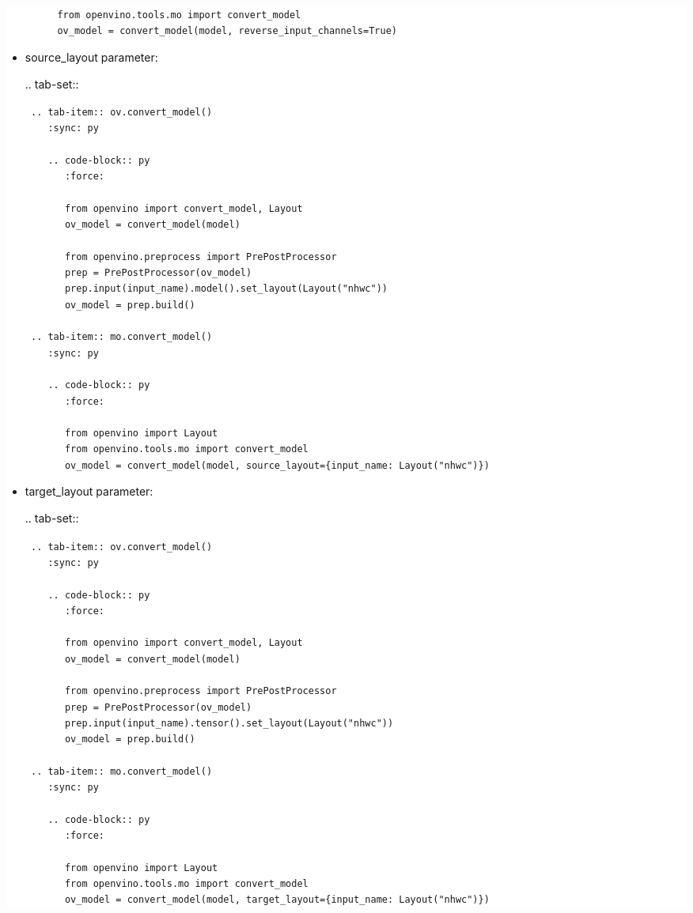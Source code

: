              from openvino.tools.mo import convert_model
             ov_model = convert_model(model, reverse_input_channels=True)

* source_layout parameter:

   .. tab-set::

       .. tab-item:: ov.convert_model()
          :sync: py

          .. code-block:: py
             :force:
               
             from openvino import convert_model, Layout
             ov_model = convert_model(model)
             
             from openvino.preprocess import PrePostProcessor
             prep = PrePostProcessor(ov_model)
             prep.input(input_name).model().set_layout(Layout("nhwc"))
             ov_model = prep.build()

       .. tab-item:: mo.convert_model()
          :sync: py

          .. code-block:: py
             :force:

             from openvino import Layout
             from openvino.tools.mo import convert_model
             ov_model = convert_model(model, source_layout={input_name: Layout("nhwc")})


* target_layout parameter:

   .. tab-set::

       .. tab-item:: ov.convert_model()
          :sync: py

          .. code-block:: py
             :force:
               
             from openvino import convert_model, Layout
             ov_model = convert_model(model)
             
             from openvino.preprocess import PrePostProcessor
             prep = PrePostProcessor(ov_model)
             prep.input(input_name).tensor().set_layout(Layout("nhwc"))
             ov_model = prep.build()

       .. tab-item:: mo.convert_model()
          :sync: py

          .. code-block:: py
             :force:

             from openvino import Layout
             from openvino.tools.mo import convert_model
             ov_model = convert_model(model, target_layout={input_name: Layout("nhwc")})
